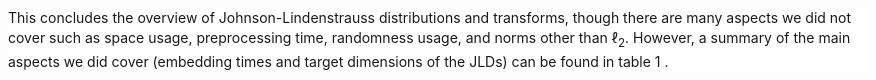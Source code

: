 
This concludes the overview of Johnson-Lindenstrauss distributions and transforms, though there are many aspects we did not cover such as space usage, preprocessing time, randomness usage, and norms other than $\ell_{2}$. However, a summary of the main aspects we did cover (embedding times and target dimensions of the JLDs) can be found in table 1 .